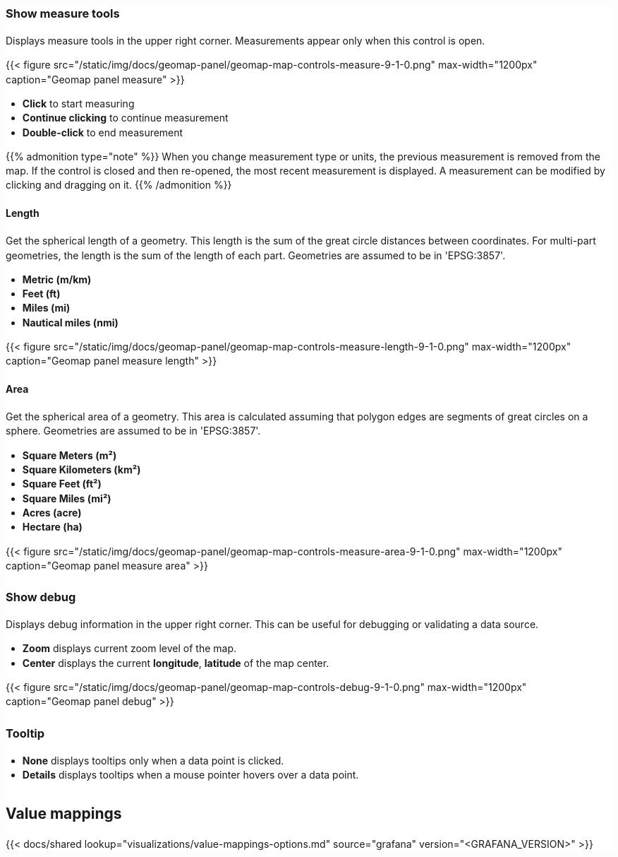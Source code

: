 ### Show measure tools

Displays measure tools in the upper right corner. Measurements appear only when this control is open.

{{< figure src="/static/img/docs/geomap-panel/geomap-map-controls-measure-9-1-0.png" max-width="1200px" caption="Geomap panel measure" >}}

- **Click** to start measuring
- **Continue clicking** to continue measurement
- **Double-click** to end measurement

{{% admonition type="note" %}}
When you change measurement type or units, the previous measurement is removed from the map. If the control is closed and then re-opened, the most recent measurement is displayed. A measurement can be modified by clicking and dragging on it.
{{% /admonition %}}

#### Length

Get the spherical length of a geometry. This length is the sum of the great circle distances between coordinates. For multi-part geometries, the length is the sum of the length of each part. Geometries are assumed to be in 'EPSG:3857'.

- **Metric (m/km)**
- **Feet (ft)**
- **Miles (mi)**
- **Nautical miles (nmi)**

{{< figure src="/static/img/docs/geomap-panel/geomap-map-controls-measure-length-9-1-0.png" max-width="1200px" caption="Geomap panel measure length" >}}

#### Area

Get the spherical area of a geometry. This area is calculated assuming that polygon edges are segments of great circles on a sphere. Geometries are assumed to be in 'EPSG:3857'.

- **Square Meters (m²)**
- **Square Kilometers (km²)**
- **Square Feet (ft²)**
- **Square Miles (mi²)**
- **Acres (acre)**
- **Hectare (ha)**

{{< figure src="/static/img/docs/geomap-panel/geomap-map-controls-measure-area-9-1-0.png" max-width="1200px" caption="Geomap panel measure area" >}}

### Show debug

Displays debug information in the upper right corner. This can be useful for debugging or validating a data source.

- **Zoom** displays current zoom level of the map.
- **Center** displays the current **longitude**, **latitude** of the map center.

{{< figure src="/static/img/docs/geomap-panel/geomap-map-controls-debug-9-1-0.png" max-width="1200px" caption="Geomap panel debug" >}}

### Tooltip

- **None** displays tooltips only when a data point is clicked.
- **Details** displays tooltips when a mouse pointer hovers over a data point.

## Value mappings

{{< docs/shared lookup="visualizations/value-mappings-options.md" source="grafana" version="<GRAFANA_VERSION>" >}}

